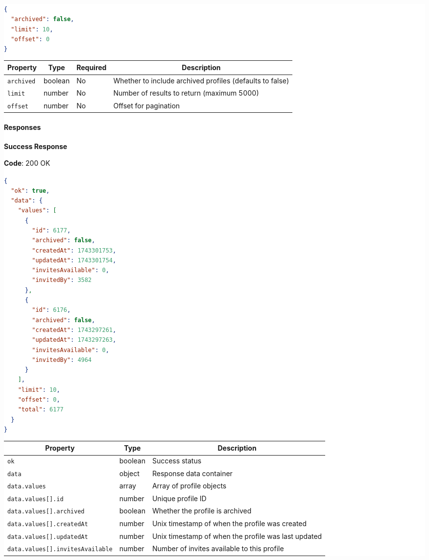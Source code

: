 ```json
{
  "archived": false,
  "limit": 10,
  "offset": 0
}
```

| Property   | Type    | Required | Description                                              |
| ---------- | ------- | -------- | -------------------------------------------------------- |
| `archived` | boolean | No       | Whether to include archived profiles (defaults to false) |
| `limit`    | number  | No       | Number of results to return (maximum 5000)               |
| `offset`   | number  | No       | Offset for pagination                                    |

#### Responses

**Success Response**

**Code**: 200 OK

```json
{
  "ok": true,
  "data": {
    "values": [
      {
        "id": 6177,
        "archived": false,
        "createdAt": 1743301753,
        "updatedAt": 1743301754,
        "invitesAvailable": 0,
        "invitedBy": 3582
      },
      {
        "id": 6176,
        "archived": false,
        "createdAt": 1743297261,
        "updatedAt": 1743297263,
        "invitesAvailable": 0,
        "invitedBy": 4964
      }
    ],
    "limit": 10,
    "offset": 0,
    "total": 6177
  }
}
```

| Property                         | Type    | Description                                         |
| -------------------------------- | ------- | --------------------------------------------------- |
| `ok`                             | boolean | Success status                                      |
| `data`                           | object  | Response data container                             |
| `data.values`                    | array   | Array of profile objects                            |
| `data.values[].id`               | number  | Unique profile ID                                   |
| `data.values[].archived`         | boolean | Whether the profile is archived                     |
| `data.values[].createdAt`        | number  | Unix timestamp of when the profile was created      |
| `data.values[].updatedAt`        | number  | Unix timestamp of when the profile was last updated |
| `data.values[].invitesAvailable` | number  | Number of invites available to this profile         |